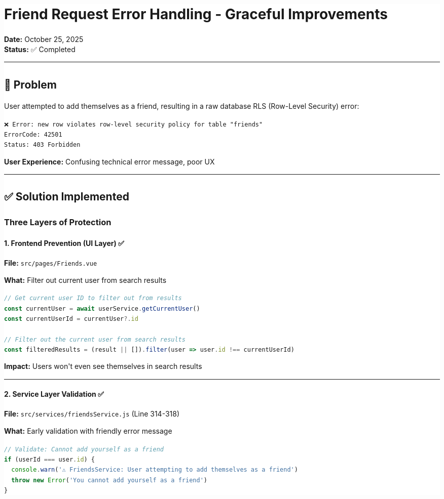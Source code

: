 # Friend Request Error Handling - Graceful Improvements

**Date:** October 25, 2025  
**Status:** ✅ Completed

---

## 🎯 Problem

User attempted to add themselves as a friend, resulting in a raw database RLS (Row-Level Security) error:

```
❌ Error: new row violates row-level security policy for table "friends"
ErrorCode: 42501
Status: 403 Forbidden
```

**User Experience:** Confusing technical error message, poor UX

---

## ✅ Solution Implemented

### **Three Layers of Protection**

#### 1. **Frontend Prevention (UI Layer)** ✅
**File:** `src/pages/Friends.vue`

**What:** Filter out current user from search results

```javascript
// Get current user ID to filter out from results
const currentUser = await userService.getCurrentUser()
const currentUserId = currentUser?.id

// Filter out the current user from search results
const filteredResults = (result || []).filter(user => user.id !== currentUserId)
```

**Impact:** Users won't even see themselves in search results

---

#### 2. **Service Layer Validation** ✅
**File:** `src/services/friendsService.js` (Line 314-318)

**What:** Early validation with friendly error message

```javascript
// Validate: Cannot add yourself as a friend
if (userId === user.id) {
  console.warn('⚠️ FriendsService: User attempting to add themselves as a friend')
  throw new Error('You cannot add yourself as a friend')
}
```
